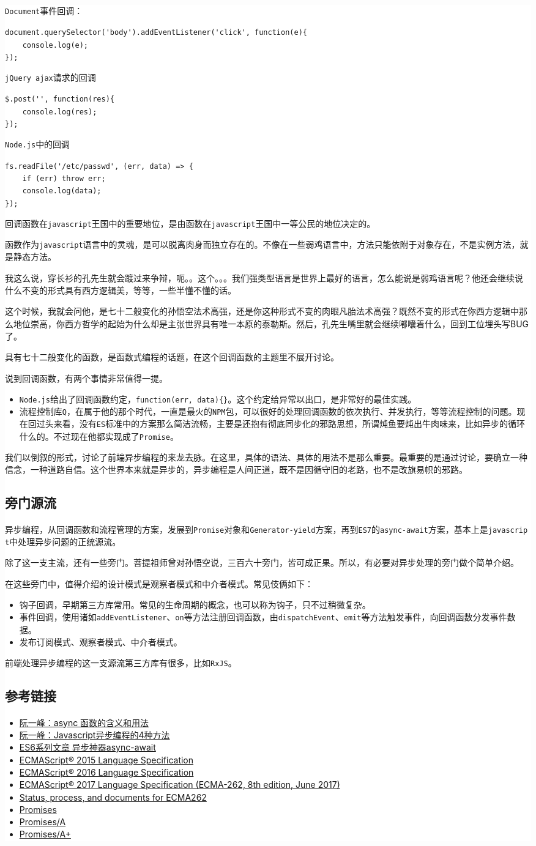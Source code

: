 `Document`事件回调：

    document.querySelector('body').addEventListener('click', function(e){
        console.log(e);
    });

`jQuery ajax`请求的回调

    $.post('', function(res){
        console.log(res);
    });

`Node.js`中的回调

    fs.readFile('/etc/passwd', (err, data) => {
        if (err) throw err;
        console.log(data);
    });

回调函数在`javascript`王国中的重要地位，是由函数在`javascript`王国中一等公民的地位决定的。

函数作为`javascript`语言中的灵魂，是可以脱离肉身而独立存在的。不像在一些弱鸡语言中，方法只能依附于对象存在，不是实例方法，就是静态方法。

我这么说，穿长衫的孔先生就会踱过来争辩，呃。。这个。。。我们强类型语言是世界上最好的语言，怎么能说是弱鸡语言呢？他还会继续说什么不变的形式具有西方逻辑美，等等，一些半懂不懂的话。

这个时候，我就会问他，是七十二般变化的孙悟空法术高强，还是你这种形式不变的肉眼凡胎法术高强？既然不变的形式在你西方逻辑中那么地位崇高，你西方哲学的起始为什么却是主张世界具有唯一本原的泰勒斯。然后，孔先生嘴里就会继续嘟囔着什么，回到工位埋头写BUG了。

具有七十二般变化的函数，是函数式编程的话题，在这个回调函数的主题里不展开讨论。

说到回调函数，有两个事情非常值得一提。

- `Node.js`给出了回调函数约定，`function(err, data){}`。这个约定给异常以出口，是非常好的最佳实践。
- 流程控制库`Q`，在属于他的那个时代，一直是最火的`NPM`包，可以很好的处理回调函数的依次执行、并发执行，等等流程控制的问题。现在回过头来看，没有`ES`标准中的方案那么简洁流畅，主要是还抱有彻底同步化的邪路思想，所谓炖鱼要炖出牛肉味来，比如异步的循环什么的。不过现在他都实现成了`Promise`。

我们以倒叙的形式，讨论了前端异步编程的来龙去脉。在这里，具体的语法、具体的用法不是那么重要。最重要的是通过讨论，要确立一种信念，一种道路自信。这个世界本来就是异步的，异步编程是人间正道，既不是因循守旧的老路，也不是改旗易帜的邪路。

## 旁门源流 ##

异步编程，从回调函数和流程管理的方案，发展到`Promise`对象和`Generator-yield`方案，再到`ES7`的`async-await`方案，基本上是`javascript`中处理异步问题的正统源流。

除了这一支主流，还有一些旁门。菩提祖师曾对孙悟空说，三百六十旁门，皆可成正果。所以，有必要对异步处理的旁门做个简单介绍。

在这些旁门中，值得介绍的设计模式是观察者模式和中介者模式。常见伎俩如下：

- 钩子回调，早期第三方库常用。常见的生命周期的概念，也可以称为钩子，只不过稍微复杂。
- 事件回调，使用诸如`addEventListener`、`on`等方法注册回调函数，由`dispatchEvent`、`emit`等方法触发事件，向回调函数分发事件数据。
- 发布订阅模式、观察者模式、中介者模式。

前端处理异步编程的这一支源流第三方库有很多，比如`RxJS`。

## 参考链接 ##

- [阮一峰：async 函数的含义和用法](http://www.ruanyifeng.com/blog/2015/05/async.html)
- [阮一峰：Javascript异步编程的4种方法](http://www.ruanyifeng.com/blog/2012/12/asynchronous%EF%BC%BFjavascript.html)
- [ES6系列文章 异步神器async-await](https://segmentfault.com/a/1190000011526612)
- [ECMAScript® 2015 Language Specification](http://www.ecma-international.org/ecma-262/6.0/index.html)
- [ECMAScript® 2016 Language Specification](http://www.ecma-international.org/ecma-262/7.0/index.html)
- [ECMAScript® 2017 Language Specification (ECMA-262, 8th edition, June 2017)](http://www.ecma-international.org/ecma-262/8.0/index.html)
- [Status, process, and documents for ECMA262](https://github.com/tc39/ecma262)
- [Promises](https://www.promisejs.org/)
- [Promises/A](http://wiki.commonjs.org/wiki/Promises/A)
- [Promises/A+](https://promisesaplus.com/)